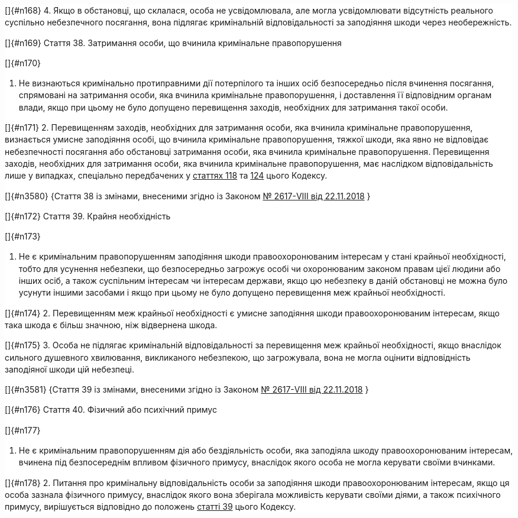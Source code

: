 []{#n168}
4. Якщо в обстановці, що склалася, особа не усвідомлювала, але могла усвідомлювати відсутність реального суспільно небезпечного посягання, вона підлягає кримінальній відповідальності за заподіяння шкоди через необережність.

[]{#n169}
Стаття 38. Затримання особи, що вчинила кримінальне правопорушення

[]{#n170}
1. Не визнаються кримінально протиправними дії потерпілого та інших осіб безпосередньо після вчинення посягання, спрямовані на затримання особи, яка вчинила кримінальне правопорушення, і доставлення її відповідним органам влади, якщо при цьому не було допущено перевищення заходів, необхідних для затримання такої особи.

[]{#n171}
2. Перевищенням заходів, необхідних для затримання особи, яка вчинила кримінальне правопорушення, визнається умисне заподіяння особі, що вчинила кримінальне правопорушення, тяжкої шкоди, яка явно не відповідає небезпечності посягання або обстановці затримання особи, яка вчинила кримінальне правопорушення. Перевищення заходів, необхідних для затримання особи, яка вчинила кримінальне правопорушення, має наслідком відповідальність лише у випадках, спеціально передбачених у [статтях 118](#n771) та [124](#n801) цього Кодексу.

[]{#n3580}
{Стаття 38 із змінами, внесеними згідно із Законом [№ 2617-VIII від 22.11.2018](/go/2617-19) }

[]{#n172}
Стаття 39. Крайня необхідність

[]{#n173}
1. Не є кримінальним правопорушенням заподіяння шкоди правоохоронюваним інтересам у стані крайньої необхідності, тобто для усунення небезпеки, що безпосередньо загрожує особі чи охоронюваним законом правам цієї людини або інших осіб, а також суспільним інтересам чи інтересам держави, якщо цю небезпеку в даній обстановці не можна було усунути іншими засобами і якщо при цьому не було допущено перевищення меж крайньої необхідності.

[]{#n174}
2. Перевищенням меж крайньої необхідності є умисне заподіяння шкоди правоохоронюваним інтересам, якщо така шкода є більш значною, ніж відвернена шкода.

[]{#n175}
3. Особа не підлягає кримінальній відповідальності за перевищення меж крайньої необхідності, якщо внаслідок сильного душевного хвилювання, викликаного небезпекою, що загрожувала, вона не могла оцінити відповідність заподіяної шкоди цій небезпеці.

[]{#n3581}
{Стаття 39 із змінами, внесеними згідно із Законом [№ 2617-VIII від 22.11.2018](/go/2617-19) }

[]{#n176}
Стаття 40. Фізичний або психічний примус

[]{#n177}
1. Не є кримінальним правопорушенням дія або бездіяльність особи, яка заподіяла шкоду правоохоронюваним інтересам, вчинена під безпосереднім впливом фізичного примусу, внаслідок якого особа не могла керувати своїми вчинками.

[]{#n178}
2. Питання про кримінальну відповідальність особи за заподіяння шкоди правоохоронюваним інтересам, якщо ця особа зазнала фізичного примусу, внаслідок якого вона зберігала можливість керувати своїми діями, а також психічного примусу, вирішується відповідно до положень [статті 39](#n172) цього Кодексу.
